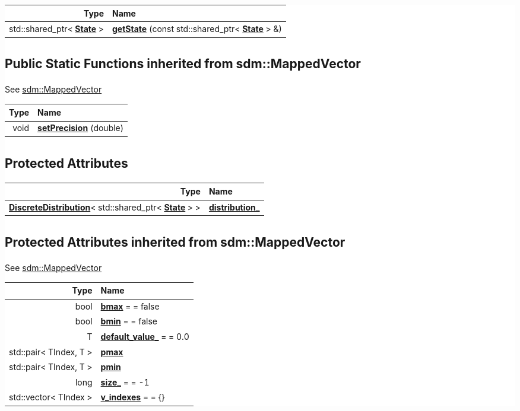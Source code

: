 | Type | Name |
| ---: | :--- |
|  std::shared\_ptr&lt; [**State**](classsdm_1_1State.md) &gt; | [**getState**](classsdm_1_1Belief.md#function-getstate) (const std::shared\_ptr&lt; [**State**](classsdm_1_1State.md) &gt; &) <br> |







## Public Static Functions inherited from sdm::MappedVector

See [sdm::MappedVector](classsdm_1_1MappedVector.md)

| Type | Name |
| ---: | :--- |
|  void | [**setPrecision**](classsdm_1_1MappedVector.md#function-setprecision) (double) <br> |




















## Protected Attributes

| Type | Name |
| ---: | :--- |
|  [**DiscreteDistribution**](classsdm_1_1DiscreteDistribution.md)&lt; std::shared\_ptr&lt; [**State**](classsdm_1_1State.md) &gt; &gt; | [**distribution\_**](classsdm_1_1Belief.md#variable-distribution-)  <br> |







## Protected Attributes inherited from sdm::MappedVector

See [sdm::MappedVector](classsdm_1_1MappedVector.md)

| Type | Name |
| ---: | :--- |
|  bool | [**bmax**](classsdm_1_1MappedVector.md#variable-bmax)   = = false<br> |
|  bool | [**bmin**](classsdm_1_1MappedVector.md#variable-bmin)   = = false<br> |
|  T | [**default\_value\_**](classsdm_1_1MappedVector.md#variable-default-value-)   = = 0.0<br> |
|  std::pair&lt; TIndex, T &gt; | [**pmax**](classsdm_1_1MappedVector.md#variable-pmax)  <br> |
|  std::pair&lt; TIndex, T &gt; | [**pmin**](classsdm_1_1MappedVector.md#variable-pmin)  <br> |
|  long | [**size\_**](classsdm_1_1MappedVector.md#variable-size-)   = = -1<br> |
|  std::vector&lt; TIndex &gt; | [**v\_indexes**](classsdm_1_1MappedVector.md#variable-v-indexes)   = = {}<br> |
